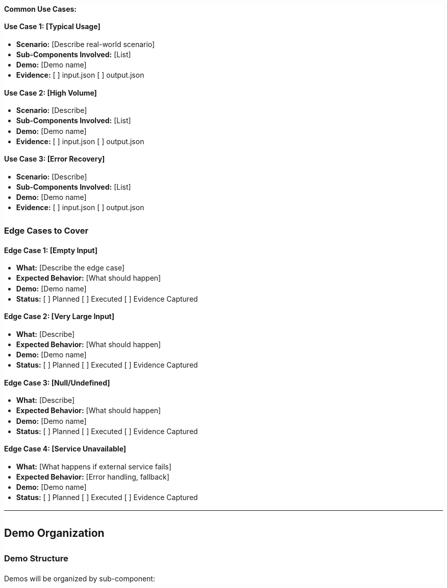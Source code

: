 **Common Use Cases:**

**Use Case 1: [Typical Usage]**
- **Scenario:** [Describe real-world scenario]
- **Sub-Components Involved:** [List]
- **Demo:** [Demo name]
- **Evidence:** [ ] input.json [ ] output.json

**Use Case 2: [High Volume]**
- **Scenario:** [Describe]
- **Sub-Components Involved:** [List]
- **Demo:** [Demo name]
- **Evidence:** [ ] input.json [ ] output.json

**Use Case 3: [Error Recovery]**
- **Scenario:** [Describe]
- **Sub-Components Involved:** [List]
- **Demo:** [Demo name]
- **Evidence:** [ ] input.json [ ] output.json

### Edge Cases to Cover

**Edge Case 1: [Empty Input]**
- **What:** [Describe the edge case]
- **Expected Behavior:** [What should happen]
- **Demo:** [Demo name]
- **Status:** [ ] Planned [ ] Executed [ ] Evidence Captured

**Edge Case 2: [Very Large Input]**
- **What:** [Describe]
- **Expected Behavior:** [What should happen]
- **Demo:** [Demo name]
- **Status:** [ ] Planned [ ] Executed [ ] Evidence Captured

**Edge Case 3: [Null/Undefined]**
- **What:** [Describe]
- **Expected Behavior:** [What should happen]
- **Demo:** [Demo name]
- **Status:** [ ] Planned [ ] Executed [ ] Evidence Captured

**Edge Case 4: [Service Unavailable]**
- **What:** [What happens if external service fails]
- **Expected Behavior:** [Error handling, fallback]
- **Demo:** [Demo name]
- **Status:** [ ] Planned [ ] Executed [ ] Evidence Captured

---

## Demo Organization

### Demo Structure

Demos will be organized by sub-component:
